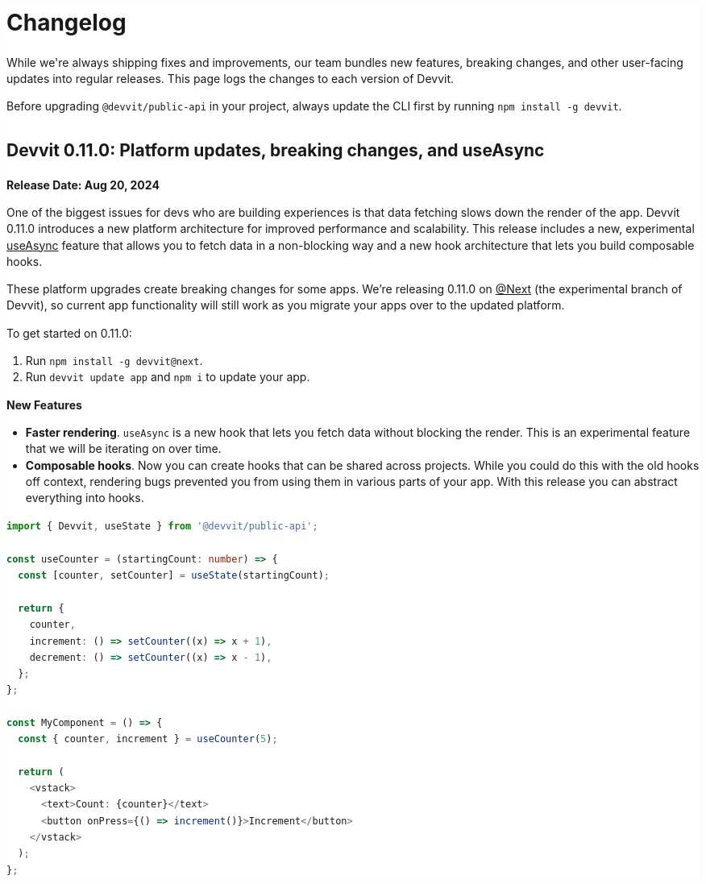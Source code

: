 # Changelog

While we're always shipping fixes and improvements, our team bundles new features, breaking changes, and other user-facing updates into regular releases. This page logs the changes to each version of Devvit.

Before upgrading `@devvit/public-api` in your project, always update the CLI first by running `npm install -g devvit`.

## Devvit 0.11.0: Platform updates, breaking changes, and useAsync

**Release Date: Aug 20, 2024**

One of the biggest issues for devs who are building experiences is that data fetching slows down the render of the app. Devvit 0.11.0 introduces a new platform architecture for improved performance and scalability. This release includes a new, experimental [useAsync](working_with_useasync.md) feature that allows you to fetch data in a non-blocking way and a new hook architecture that lets you build composable hooks.

These platform upgrades create breaking changes for some apps. We’re releasing 0.11.0 on [@Next](https://developers.reddit.com/docs/next/) (the experimental branch of Devvit), so current app functionality will still work as you migrate your apps over to the updated platform.

To get started on 0.11.0:

1. Run `npm install -g devvit@next`.
2. Run `devvit update app` and `npm i` to update your app.

**New Features**

- **Faster rendering**. `useAsync` is a new hook that lets you fetch data without blocking the render. This is an experimental feature that we will be iterating on over time.
- **Composable hooks**. Now you can create hooks that can be shared across projects. While you could do this with the old hooks off context, rendering bugs prevented you from using them in various parts of your app. With this release you can abstract everything into hooks.

```ts
import { Devvit, useState } from '@devvit/public-api';

const useCounter = (startingCount: number) => {
  const [counter, setCounter] = useState(startingCount);

  return {
    counter,
    increment: () => setCounter((x) => x + 1),
    decrement: () => setCounter((x) => x - 1),
  };
};

const MyComponent = () => {
  const { counter, increment } = useCounter(5);

  return (
    <vstack>
      <text>Count: {counter}</text>
      <button onPress={() => increment()}>Increment</button>
    </vstack>
  );
};
```

